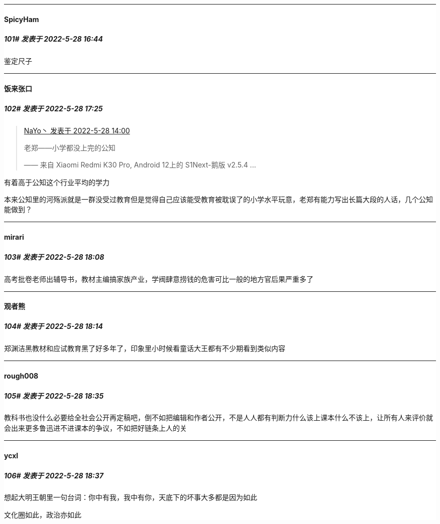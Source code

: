 *****

####  SpicyHam  
##### 101#       发表于 2022-5-28 16:44

鉴定尺子



*****

####  饭来张口  
##### 102#       发表于 2022-5-28 17:25

<blockquote><a href="httphttps://bbs.saraba1st.com/2b/forum.php?mod=redirect&amp;goto=findpost&amp;pid=56026267&amp;ptid=2071780" target="_blank">NaYo丶 发表于 2022-5-28 14:00</a>

老郑——小学都没上完的公知

—— 来自 Xiaomi Redmi K30 Pro, Android 12上的 S1Next-鹅版 v2.5.4 ...</blockquote>
有着高于公知这个行业平均的学力

本来公知里的河殇派就是一群没受过教育但是觉得自己应该能受教育被耽误了的小学水平玩意，老郑有能力写出长篇大段的人话，几个公知能做到？



*****

####  mirari  
##### 103#       发表于 2022-5-28 18:08

高考批卷老师出辅导书，教材主编搞家族产业，学阀肆意捞钱的危害可比一般的地方官后果严重多了



*****

####  观者熊  
##### 104#       发表于 2022-5-28 18:14

郑渊洁黑教材和应试教育黑了好多年了，印象里小时候看童话大王都有不少期看到类似内容



*****

####  rough008  
##### 105#       发表于 2022-5-28 18:35

教科书也没什么必要给全社会公开再定稿吧，倒不如把编辑和作者公开，不是人人都有判断力什么该上课本什么不该上，让所有人来评价就会出来更多鲁迅进不进课本的争议，不如把好链条上人的关

*****

####  ycxl  
##### 106#       发表于 2022-5-28 18:37

想起大明王朝里一句台词：你中有我，我中有你，天底下的坏事大多都是因为如此

文化圈如此，政治亦如此

